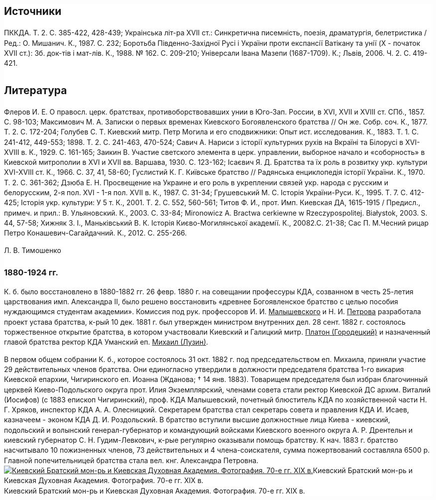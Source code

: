 ## Источники

ПККДА. Т. 2. С. 385-422, 428-439; Украiнська лiт-ра XVII ст.: Синкретична писемнiсть, поезiя, драматургiя, белетристика / Ред.: О. Мишанич. К., 1987. С. 232; Боротьба Пiвденно-Захiдноï Русi i Украïни проти експансiï Ватiкану та унiï (Х - початок XVII ст.): Зб. док-тiв i мат-лiв. К., 1988. № 162. С. 209-210; Унiверсали Iвана Мазепи (1687-1709). К.; Львiв, 2006. Ч. 2. С. 419-421.

## Литература

Флеров И. Е.  О правосл. церк. братствах, противоборствовавших унии в Юго-Зап. России, в XVI, XVII и XVIII ст. СПб., 1857. С. 98-103; Максимович М. А. Записки о первых временах Киевского Богоявленского братства // Он же. Собр. соч. К., 1877. Т. 2. С. 172-204; Голубев С. Т. Киевский митр. Петр Могила и его сподвижники: Опыт ист. исследования. К., 1883. Т. 1. С. 241-412, 449-553; 1898. Т. 2. С. 241-463, 470-524; Савич А.  Нариси з iсторiï культурних рухiв на Вкраïнi та Бiлорусi в XVI-XVIII в. К., 1929. С. 161-165; Заикин В. Участие светского элемента в церк. управлении, выборное начало и «соборность» в Киевской митрополии в XVI и XVII вв. Варшава, 1930. С. 123-162; Iсаєвич Я. Д. Братства та ïх роль в розвитку укр. культури XVI-XVIII ст. К., 1966. С. 37, 41, 58-60; Гуслистий К. Г. Киïвське братство // Радянська енциклопедiя iсторiï Украïни. К., 1970. Т. 2. С. 361-362; Дзюба Е. Н. Просвещение на Украине и его роль в укреплении связей укр. народа с русским и белорусским, 2-я пол. XVI - 1-я пол. XVII в. К., 1987. С. 31-34; Грушевський М. С. Iсторiя Украïни-Руси. К., 1995. Т. 7. С. 412-425; Iсторiя укр. культури: У 5 т. К., 2001. Т. 2. С. 552, 560-561; Титов Ф. И., прот. Имп. Киевская ДА, 1615-1915 / Предисл., примеч. и прил.: В. Ульяновский. К., 2003. С. 33-84; Mironowicz A.
Bractwa cerkiewne w Rzeczypospolitej. Białystok, 2003. S. 44, 57-58; Хижняк З. I., Манькiвський В. К. Iсторiя Києво-Могилянськоï академiï. К., 20082.С. 21-38; Cас П. М.Чесний рицар Петро Конашевич-Сагайдачний. К., 2012. С. 255-266.

Л. В. Тимошенко

### 1880-1924 гг.

К. б. было восстановлено в 1880-1882 гг. 26 февр. 1880 г. на совещании профессуры КДА, созванном в честь 25-летия царствования имп. Александра II, было решено восстановить «древнее Богоявленское братство с целью пособия нуждающимся студентам академии». Комиссия под рук. профессоров И. И. [Малышевского](https://pravenc.ru/text/Малышевского.html) и Н. И. [Петрова](https://pravenc.ru/text/Петрова.html) разработала проект устава братства, к-рый 10 дек. 1881 г. был утвержден министром внутренних дел. 28 сент. 1882 г. состоялось торжественное открытие братства, в котором участвовали Киевский и Галицкий митр. [Платон (Городецкий)](<https://pravenc.ru/text/Платон (Городецкий).html>) и назначенный главой братства ректор КДА Уманский еп. [Михаил (Лузин)](<https://pravenc.ru/text/Михаил (Лузин).html>).

В первом общем собрании К. б., которое состоялось 31 окт. 1882 г. под председательством еп. Михаила, приняли участие 29 действительных членов братства. Они единогласно утвердили в должности председателя братства 1-го викария Киевской епархии, Чигиринского еп. Иоанна (Жданова; † 14 янв. 1883). Товарищем председателя был избран благочинный церквей Киево-Подольского округа прот. Илия Экземплярский, членами совета стали ректор Киевской ДС архим. Виталий (Иосифов) (с 1883 епископ Чигиринский), проф. КДА Малышевский, почетный блюститель КДА по хозяйственной части Н. Г. Хряков, инспектор КДА А. А. Олесницкий. Секретарем братства стал секретарь совета и правления КДА И. Исаев, казначеем - эконом КДА Д. И. Роздольский. В братство вступили высшие должностные лица Киева - киевский, подольский и волынский генерал-губернатор и командующий войсками Киевского военного округа А. Р. Дрентельн и киевский губернатор С. Н. Гудим-Левкович, к-рые регулярно оказывали помощь братству. К нач. 1883 г. братство насчитывало 10 пожизненных членов, 73 действительных и 4 члена-соискателя, сумма пожертвований составляла 6500 р. Главной попечительницей братства стала вел. кнг. Александра Петровна.[![Киевский Братский мон-рь и Киевская Духовная Академия. Фотография. 70-е гг. XIX в.](https://pravenc.ru/data/2014/03/03/1234148472/i200.jpg "Кликните для увеличения картинки")](https://pravenc.ru/data/2014/03/03/1234148472/i400.jpg)Киевский Братский мон-рь и Киевская Духовная Академия. Фотография. 70-е гг. XIX в.  
Киевский Братский мон-рь и Киевская Духовная Академия. Фотография. 70-е гг. XIX в.
